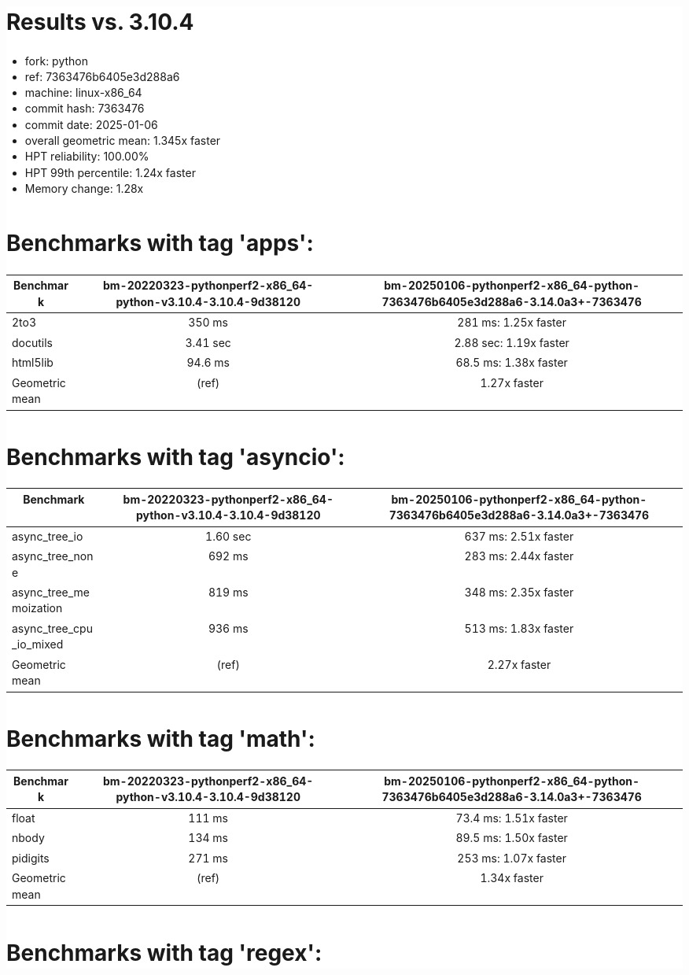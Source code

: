 # Results vs. 3.10.4

- fork: python
- ref: 7363476b6405e3d288a6
- machine: linux-x86_64
- commit hash: 7363476
- commit date: 2025-01-06
- overall geometric mean: 1.345x faster
- HPT reliability: 100.00%
- HPT 99th percentile: 1.24x faster
- Memory change: 1.28x

Benchmarks with tag 'apps':
===========================

| Benchmark      | bm-20220323-pythonperf2-x86_64-python-v3.10.4-3.10.4-9d38120 | bm-20250106-pythonperf2-x86_64-python-7363476b6405e3d288a6-3.14.0a3+-7363476 |
|----------------|:------------------------------------------------------------:|:----------------------------------------------------------------------------:|
| 2to3           | 350 ms                                                       | 281 ms: 1.25x faster                                                         |
| docutils       | 3.41 sec                                                     | 2.88 sec: 1.19x faster                                                       |
| html5lib       | 94.6 ms                                                      | 68.5 ms: 1.38x faster                                                        |
| Geometric mean | (ref)                                                        | 1.27x faster                                                                 |

Benchmarks with tag 'asyncio':
==============================

| Benchmark               | bm-20220323-pythonperf2-x86_64-python-v3.10.4-3.10.4-9d38120 | bm-20250106-pythonperf2-x86_64-python-7363476b6405e3d288a6-3.14.0a3+-7363476 |
|-------------------------|:------------------------------------------------------------:|:----------------------------------------------------------------------------:|
| async_tree_io           | 1.60 sec                                                     | 637 ms: 2.51x faster                                                         |
| async_tree_none         | 692 ms                                                       | 283 ms: 2.44x faster                                                         |
| async_tree_memoization  | 819 ms                                                       | 348 ms: 2.35x faster                                                         |
| async_tree_cpu_io_mixed | 936 ms                                                       | 513 ms: 1.83x faster                                                         |
| Geometric mean          | (ref)                                                        | 2.27x faster                                                                 |

Benchmarks with tag 'math':
===========================

| Benchmark      | bm-20220323-pythonperf2-x86_64-python-v3.10.4-3.10.4-9d38120 | bm-20250106-pythonperf2-x86_64-python-7363476b6405e3d288a6-3.14.0a3+-7363476 |
|----------------|:------------------------------------------------------------:|:----------------------------------------------------------------------------:|
| float          | 111 ms                                                       | 73.4 ms: 1.51x faster                                                        |
| nbody          | 134 ms                                                       | 89.5 ms: 1.50x faster                                                        |
| pidigits       | 271 ms                                                       | 253 ms: 1.07x faster                                                         |
| Geometric mean | (ref)                                                        | 1.34x faster                                                                 |

Benchmarks with tag 'regex':
============================

